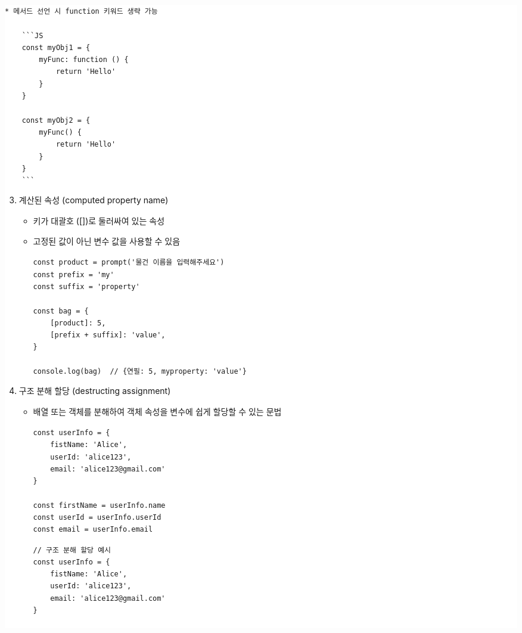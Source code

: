     * 메서드 선언 시 function 키워드 생략 가능

        ```JS
        const myObj1 = {
            myFunc: function () {
                return 'Hello'
            }
        }

        const myObj2 = {
            myFunc() {
                return 'Hello'
            }
        }
        ```

3. 계산된 속성 (computed property name)

    * 키가 대괄호 ([])로 둘러싸여 있는 속성

    * 고정된 값이 아닌 변수 값을 사용할 수 있음

        ```JS
        const product = prompt('물건 이름을 입력해주세요')
        const prefix = 'my'
        const suffix = 'property'

        const bag = {
            [product]: 5,
            [prefix + suffix]: 'value',
        }

        console.log(bag)  // {연필: 5, myproperty: 'value'}
        ```

4. 구조 분해 할당 (destructing assignment)

    * 배열 또는 객체를 분해하여 객체 속성을 변수에 쉽게 할당할 수 있는 문법

        ```JS
        const userInfo = {
            fistName: 'Alice',
            userId: 'alice123',
            email: 'alice123@gmail.com'
        }

        const firstName = userInfo.name
        const userId = userInfo.userId
        const email = userInfo.email
        ```

        ```JS
        // 구조 분해 할당 예시
        const userInfo = {
            fistName: 'Alice',
            userId: 'alice123',
            email: 'alice123@gmail.com'
        }
        